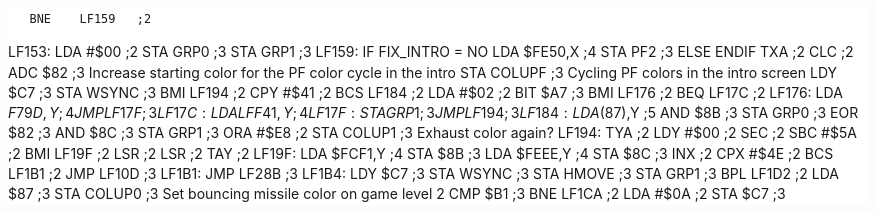        BNE    LF159   ;2
LF153: LDA    #$00    ;2
       STA    GRP0    ;3
       STA    GRP1    ;3
LF159:
    IF FIX_INTRO = NO
       LDA    $FE50,X ;4
       STA    PF2     ;3
    ELSE
    ENDIF
       TXA            ;2
       CLC            ;2
       ADC    $82     ;3    Increase starting color for the PF color cycle in the intro
       STA    COLUPF  ;3    Cycling PF colors in the intro screen
       LDY    $C7     ;3
       STA    WSYNC   ;3
       BMI    LF194   ;2
       CPY    #$41    ;2
       BCS    LF184   ;2
       LDA    #$02    ;2
       BIT    $A7     ;3
       BMI    LF176   ;2
       BEQ    LF17C   ;2
LF176: LDA    $F79D,Y ;4
       JMP    LF17F   ;3
LF17C: LDA    LFF41,Y ;4
LF17F: STA    GRP1    ;3
       JMP    LF194   ;3
LF184: LDA    ($87),Y ;5
       AND    $8B     ;3
       STA    GRP0    ;3
       EOR    $82     ;3
       AND    $8C     ;3
       STA    GRP1    ;3
       ORA    #$E8    ;2
       STA    COLUP1  ;3    Exhaust color again?
LF194: TYA            ;2
       LDY    #$00    ;2
       SEC            ;2
       SBC    #$5A    ;2
       BMI    LF19F   ;2
       LSR            ;2
       LSR            ;2
       TAY            ;2
LF19F: LDA    $FCF1,Y ;4
       STA    $8B     ;3
       LDA    $FEEE,Y ;4
       STA    $8C     ;3
       INX            ;2
       CPX    #$4E    ;2
       BCS    LF1B1   ;2
       JMP    LF10D   ;3
LF1B1: JMP    LF28B   ;3
LF1B4: LDY    $C7     ;3
       STA    WSYNC   ;3
       STA    HMOVE   ;3
       STA    GRP1    ;3
       BPL    LF1D2   ;2
       LDA    $87     ;3
       STA    COLUP0  ;3    Set bouncing missile color on game level 2
       CMP    $B1     ;3
       BNE    LF1CA   ;2
       LDA    #$0A    ;2
       STA    $C7     ;3